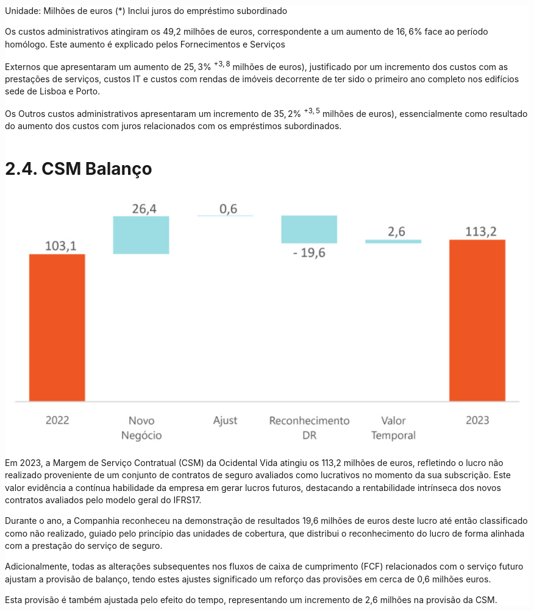 Unidade: Milhões de euros (\*) Inclui juros do empréstimo subordinado  

Os custos administrativos atingiram os 49,2 milhões de euros, correspondente a um aumento de $16{,}6\%$ face ao período homólogo. Este aumento é explicado pelos Fornecimentos e Serviços  

Externos que apresentaram um aumento de $25,3\%$ $^{+3,8}$ milhões de euros), justificado por um incremento dos custos com as prestações de serviços, custos IT e custos com rendas de imóveis decorrente de ter sido o primeiro ano completo nos edifícios sede de Lisboa e Porto.  

Os Outros custos administrativos apresentaram um incremento de $35,2\%$ $^{+3,5}$ milhões de euros), essencialmente como resultado do aumento dos custos com juros relacionados com os empréstimos subordinados.  

# 2.4. CSM Balanço  

![](images/11e82dc366a3c41aa2cc7fbbbcd95bab8263ec0e876c65746e4c827474127f10.jpg)  

Em 2023, a Margem de Serviço Contratual (CSM) da Ocidental Vida atingiu os 113,2 milhões de euros, refletindo o lucro não realizado proveniente de um conjunto de contratos de seguro avaliados como lucrativos no momento da sua subscrição. Este valor evidência a contínua habilidade da empresa em gerar lucros futuros, destacando a rentabilidade intrínseca dos novos contratos avaliados pelo modelo geral do IFRS17.  

Durante o ano, a Companhia reconheceu na demonstração de resultados 19,6 milhões de euros deste lucro até então classificado como não realizado, guiado pelo princípio das unidades de cobertura, que distribui o reconhecimento do lucro de forma alinhada com a prestação do serviço de seguro.  

Adicionalmente, todas as alterações subsequentes nos fluxos de caixa de cumprimento (FCF) relacionados com o serviço futuro ajustam a provisão de balanço, tendo estes ajustes significado um reforço das provisões em cerca de 0,6 milhões euros.  

Esta provisão é também ajustada pelo efeito do tempo, representando um incremento de 2,6 milhões na provisão da CSM.  
